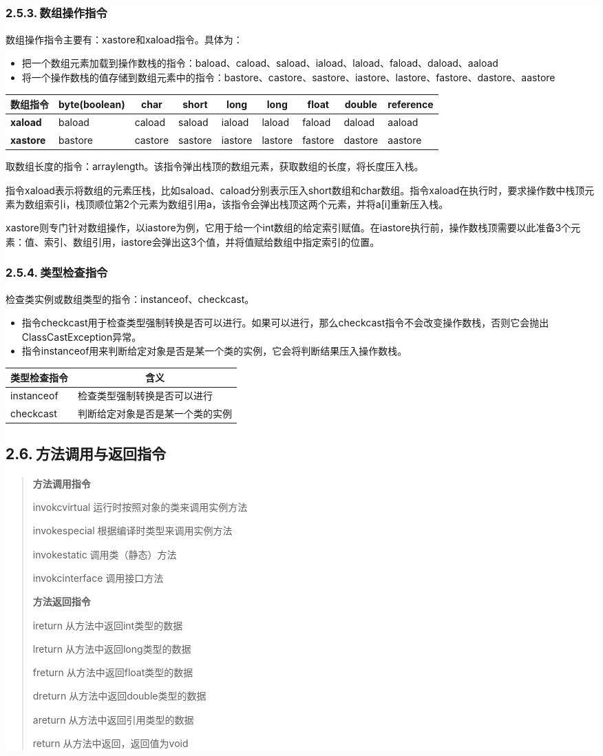 ### 2.5.3. 数组操作指令

数组操作指令主要有：xastore和xaload指令。具体为：

- 把一个数组元素加载到操作数栈的指令：baload、caload、saload、iaload、laload、faload、daload、aaload
- 将一个操作数栈的值存储到数组元素中的指令：bastore、castore、sastore、iastore、lastore、fastore、dastore、aastore

| 数组指令    | byte(boolean) | char    | short   | long    | long    | float   | double  | reference |
| ----------- | ------------- | ------- | ------- | ------- | ------- | ------- | ------- | --------- |
| **xaload**  | baload        | caload  | saload  | iaload  | laload  | faload  | daload  | aaload    |
| **xastore** | bastore       | castore | sastore | iastore | lastore | fastore | dastore | aastore   |

取数组长度的指令：arraylength。该指令弹出栈顶的数组元素，获取数组的长度，将长度压入栈。

指令xaload表示将数组的元素压栈，比如saload、caload分别表示压入short数组和char数组。指令xaload在执行时，要求操作数中栈顶元素为数组索引i，栈顶顺位第2个元素为数组引用a，该指令会弹出栈顶这两个元素，并将a[i]重新压入栈。

xastore则专门针对数组操作，以iastore为例，它用于给一个int数组的给定索引赋值。在iastore执行前，操作数栈顶需要以此准备3个元素：值、索引、数组引用，iastore会弹出这3个值，并将值赋给数组中指定索引的位置。

### 2.5.4. 类型检查指令

检查类实例或数组类型的指令：instanceof、checkcast。

- 指令checkcast用于检查类型强制转换是否可以进行。如果可以进行，那么checkcast指令不会改变操作数栈，否则它会抛出ClassCastException异常。
- 指令instanceof用来判断给定对象是否是某一个类的实例，它会将判断结果压入操作数栈。

| 类型检查指令 | 含义                             |
| ------------ | -------------------------------- |
| instanceof   | 检查类型强制转换是否可以进行     |
| checkcast    | 判断给定对象是否是某一个类的实例 |

## 2.6. 方法调用与返回指令

> **方法调用指令**
>
> invokcvirtual 运行时按照对象的类来调用实例方法
>
> invokespecial 根据编译时类型来调用实例方法
>
> invokestatic 调用类（静态）方法
>
> invokcinterface 调用接口方法
>
> **方法返回指令**
>
> ireturn 从方法中返回int类型的数据
>
> lreturn 从方法中返回long类型的数据
>
> freturn 从方法中返回float类型的数据
>
> dreturn 从方法中返回double类型的数据
>
> areturn 从方法中返回引用类型的数据
>
> return 从方法中返回，返回值为void
